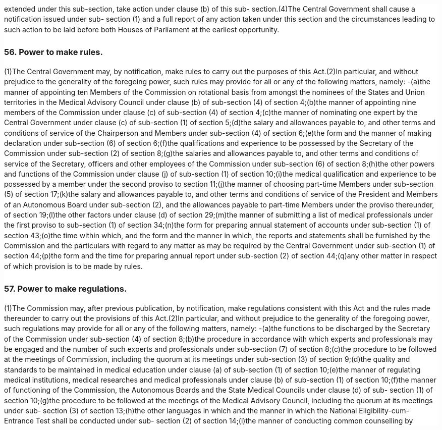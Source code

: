 extended under this sub-section, take action under clause (b) of this sub-
section.(4)The Central Government shall cause a notification issued under sub-
section (1) and a full report of any action taken under this section and the
circumstances leading to such action to be laid before both Houses of
Parliament at the earliest opportunity.

### 56. Power to make rules.

(1)The Central Government may, by notification, make rules to carry out the
purposes of this Act.(2)In particular, and without prejudice to the generality
of the foregoing power, such rules may provide for all or any of the following
matters, namely: -(a)the manner of appointing ten Members of the Commission on
rotational basis from amongst the nominees of the States and Union territories
in the Medical Advisory Council under clause (b) of sub-section (4) of section
4;(b)the manner of appointing nine members of the Commission under clause (c)
of sub-section (4) of section 4;(c)the manner of nominating one expert by the
Central Government under clause (c) of sub-section (1) of section 5;(d)the
salary and allowances payable to, and other terms and conditions of service of
the Chairperson and Members under sub-section (4) of section 6;(e)the form and
the manner of making declaration under sub-section (6) of section 6;(f)the
qualifications and experience to be possessed by the Secretary of the
Commission under sub-section (2) of section 8;(g)the salaries and allowances
payable to, and other terms and conditions of service of the Secretary,
officers and other employees of the Commission under sub-section (6) of
section 8;(h)the other powers and functions of the Commission under clause (j)
of sub-section (1) of section 10;(i)the medical qualification and experience
to be possessed by a member under the second proviso to section 11;(j)the
manner of choosing part-time Members under sub-section (5) of section
17;(k)the salary and allowances payable to, and other terms and conditions of
service of the President and Members of an Autonomous Board under sub-section
(2), and the allowances payable to part-time Members under the proviso
thereunder, of section 19;(l)the other factors under clause (d) of section
29;(m)the manner of submitting a list of medical professionals under the first
proviso to sub-section (1) of section 34;(n)the form for preparing annual
statement of accounts under sub-section (1) of section 43;(o)the time within
which, and the form and the manner in which, the reports and statements shall
be furnished by the Commission and the particulars with regard to any matter
as may be required by the Central Government under sub-section (1) of section
44;(p)the form and the time for preparing annual report under sub-section (2)
of section 44;(q)any other matter in respect of which provision is to be made
by rules.

### 57. Power to make regulations.

(1)The Commission may, after previous publication, by notification, make
regulations consistent with this Act and the rules made thereunder to carry
out the provisions of this Act.(2)In particular, and without prejudice to the
generality of the foregoing power, such regulations may provide for all or any
of the following matters, namely: -(a)the functions to be discharged by the
Secretary of the Commission under sub-section (4) of section 8;(b)the
procedure in accordance with which experts and professionals may be engaged
and the number of such experts and professionals under sub-section (7) of
section 8;(c)the procedure to be followed at the meetings of Commission,
including the quorum at its meetings under sub-section (3) of section 9;(d)the
quality and standards to be maintained in medical education under clause (a)
of sub-section (1) of section 10;(e)the manner of regulating medical
institutions, medical researches and medical professionals under clause (b) of
sub-section (1) of section 10;(f)the manner of functioning of the Commission,
the Autonomous Boards and the State Medical Councils under clause (d) of sub-
section (1) of section 10;(g)the procedure to be followed at the meetings of
the Medical Advisory Council, including the quorum at its meetings under sub-
section (3) of section 13;(h)the other languages in which and the manner in
which the National Eligibility-cum-Entrance Test shall be conducted under sub-
section (2) of section 14;(i)the manner of conducting common counselling by